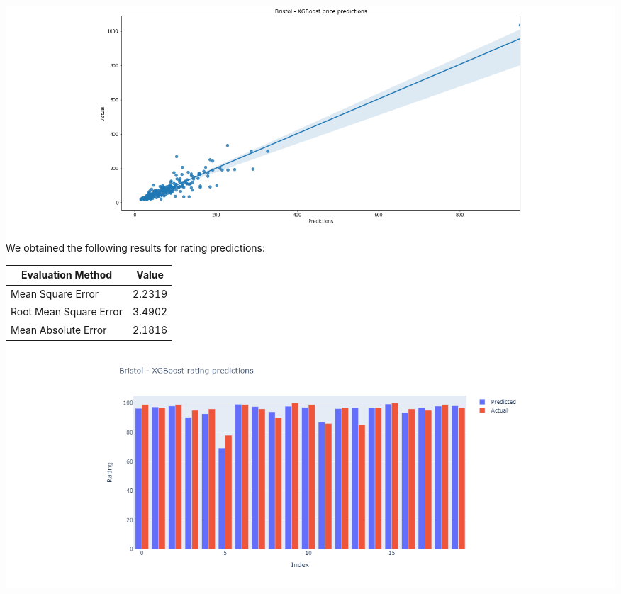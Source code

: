  <p align ="center">
  <img src="supervised_imgs/gboost and xgboost/bristol-xgboost-price-2.png" width ="600">
</p>

We obtained the following results for rating predictions:

| Evaluation Method      | Value |
| ----------- | ----------- |
| Mean Square Error      |2.2319|
| Root Mean Square Error   |3.4902|
| Mean Absolute Error | 2.1816| 

 
<p align ="center">
  <img src="supervised_imgs/gboost and xgboost/bristol-xgboost-rating-1.png" width ="600">
  </p>